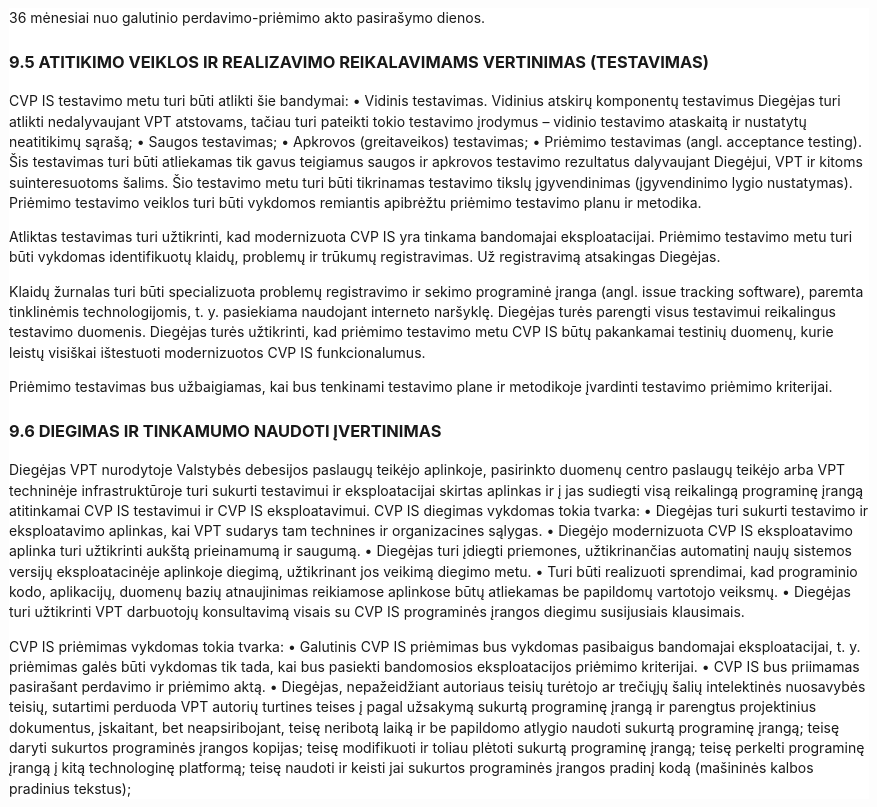 <td width="14%">
<p>36 mėnesiai nuo galutinio perdavimo-priėmimo akto pasira&scaron;ymo dienos.</p>
</td>
</tr>
</tbody>
</table>

### 9.5 ATITIKIMO VEIKLOS IR REALIZAVIMO REIKALAVIMAMS VERTINIMAS (TESTAVIMAS)
CVP IS testavimo metu turi būti atlikti šie bandymai:
•	Vidinis testavimas. Vidinius atskirų komponentų testavimus Diegėjas turi atlikti nedalyvaujant VPT atstovams, tačiau turi pateikti tokio testavimo įrodymus – vidinio testavimo ataskaitą ir nustatytų neatitikimų sąrašą;
•	Saugos testavimas;
•	Apkrovos (greitaveikos) testavimas;
•	Priėmimo testavimas (angl. acceptance testing). Šis testavimas turi būti atliekamas tik gavus teigiamus saugos ir apkrovos testavimo rezultatus dalyvaujant Diegėjui, VPT ir kitoms suinteresuotoms šalims. Šio testavimo metu turi būti tikrinamas testavimo tikslų įgyvendinimas (įgyvendinimo lygio nustatymas). Priėmimo testavimo veiklos turi būti vykdomos remiantis apibrėžtu priėmimo testavimo planu ir metodika.

Atliktas testavimas turi užtikrinti, kad modernizuota CVP IS yra tinkama bandomajai eksploatacijai.
Priėmimo testavimo metu turi būti vykdomas identifikuotų klaidų, problemų ir trūkumų registravimas. Už registravimą atsakingas Diegėjas. 

Klaidų žurnalas turi būti specializuota problemų registravimo ir sekimo programinė įranga (angl. issue tracking software), paremta tinklinėmis technologijomis, t. y. pasiekiama naudojant interneto naršyklę.
Diegėjas turės parengti visus testavimui reikalingus testavimo duomenis.
Diegėjas turės užtikrinti, kad priėmimo testavimo metu CVP IS būtų pakankamai testinių duomenų, kurie leistų visiškai ištestuoti modernizuotos CVP IS funkcionalumus.

Priėmimo testavimas bus užbaigiamas, kai bus tenkinami testavimo plane ir metodikoje įvardinti testavimo priėmimo kriterijai.

### 9.6 DIEGIMAS IR TINKAMUMO NAUDOTI ĮVERTINIMAS
Diegėjas VPT nurodytoje Valstybės debesijos paslaugų teikėjo aplinkoje, pasirinkto duomenų centro paslaugų teikėjo arba VPT techninėje infrastruktūroje turi sukurti testavimui ir eksploatacijai skirtas aplinkas ir į jas sudiegti visą reikalingą programinę įrangą atitinkamai CVP IS testavimui ir CVP IS eksploatavimui.
CVP IS diegimas vykdomas tokia tvarka:
•	Diegėjas turi sukurti testavimo ir eksploatavimo aplinkas, kai VPT sudarys tam technines ir organizacines sąlygas.
•	Diegėjo modernizuota CVP IS eksploatavimo aplinka turi užtikrinti aukštą prieinamumą ir saugumą.
•	Diegėjas turi įdiegti priemones, užtikrinančias automatinį naujų sistemos versijų eksploatacinėje aplinkoje diegimą, užtikrinant jos veikimą diegimo metu.
•	Turi būti realizuoti sprendimai, kad programinio kodo, aplikacijų, duomenų bazių atnaujinimas reikiamose aplinkose būtų atliekamas be papildomų vartotojo veiksmų.
•	Diegėjas turi užtikrinti VPT darbuotojų konsultavimą visais su CVP IS programinės įrangos diegimu susijusiais klausimais.

CVP IS priėmimas vykdomas tokia tvarka:
•	Galutinis CVP IS priėmimas bus vykdomas pasibaigus bandomajai eksploatacijai, t. y. priėmimas galės būti vykdomas tik tada, kai bus pasiekti bandomosios eksploatacijos priėmimo kriterijai.
•	CVP IS bus priimamas pasirašant perdavimo ir priėmimo aktą.
•	Diegėjas, nepažeidžiant autoriaus teisių turėtojo ar trečiųjų šalių intelektinės nuosavybės teisių, sutartimi perduoda VPT autorių turtines teises į pagal užsakymą sukurtą programinę įrangą ir parengtus projektinius dokumentus, įskaitant, bet neapsiribojant, teisę neribotą laiką ir be papildomo atlygio naudoti sukurtą programinę įrangą; teisę daryti sukurtos programinės įrangos kopijas; teisę modifikuoti ir toliau plėtoti sukurtą programinę įrangą; teisę perkelti programinę įrangą į kitą technologinę platformą; teisę naudoti ir keisti jai sukurtos programinės įrangos pradinį kodą (mašininės kalbos pradinius tekstus);